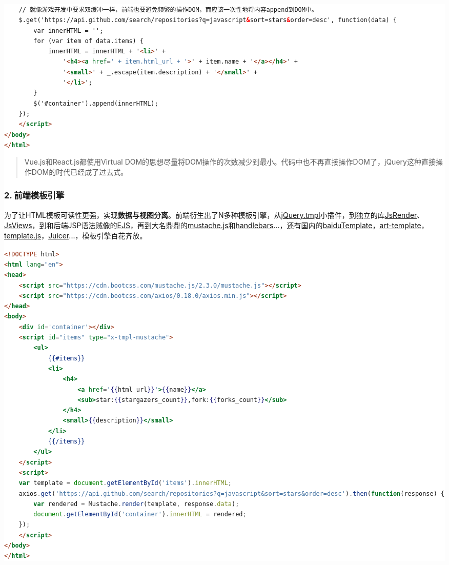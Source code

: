 ```html
    // 就像游戏开发中要求双缓冲一样，前端也要避免频繁的操作DOM，而应该一次性地将内容append到DOM中。
    $.get('https://api.github.com/search/repositories?q=javascript&sort=stars&order=desc', function(data) {
        var innerHTML = '';
        for (var item of data.items) {
            innerHTML = innerHTML + '<li>' +
                '<h4><a href=' + item.html_url + '>' + item.name + '</a></h4>' +
                '<small>' + _.escape(item.description) + '</small>' +
                '</li>';
        }
        $('#container').append(innerHTML);
    });
    </script>
</body>
</html>
```

> Vue.js和React.js都使用Virtual DOM的思想尽量将DOM操作的次数减少到最小。代码中也不再直接操作DOM了，jQuery这种直接操作DOM的时代已经成了过去式。

### 2. 前端模板引擎

为了让HTML模板可读性更强，实现**数据与视图分离**。前端衍生出了N多种模板引擎，从[jQuery.tmpl](https://github.com/BorisMoore/jquery-tmpl)小插件，到独立的库[JsRender](https://github.com/borismoore/jsrender)、[JsViews](http://www.jsviews.com/)，到和后端JSP语法贼像的[EJS](https://github.com/mde/ejs)，再到大名鼎鼎的[mustache.js](https://github.com/janl/mustache.js)和[handlebars](https://github.com/wycats/handlebars.js)...，还有国内的[baiduTemplate](https://github.com/BaiduFE/BaiduTemplate)，[art-template](https://github.com/aui/art-template)，[template.js](https://github.com/yanhaijing/template.js)，[Juicer](https://github.com/PaulGuo/Juicer/)...，模板引擎百花齐放。

```html
<!DOCTYPE html>
<html lang="en">
<head>
    <script src="https://cdn.bootcss.com/mustache.js/2.3.0/mustache.js"></script>
    <script src="https://cdn.bootcss.com/axios/0.18.0/axios.min.js"></script>
</head>
<body>
    <div id='container'></div>
    <script id="items" type="x-tmpl-mustache">
        <ul>
            {{#items}}
            <li>
                <h4>
                	<a href='{{html_url}}'>{{name}}</a>
                	<sub>star:{{stargazers_count}},fork:{{forks_count}}</sub>
      			</h4>
                <small>{{description}}</small>
            </li>
            {{/items}}
        </ul>
    </script>
    <script>
    var template = document.getElementById('items').innerHTML;
    axios.get('https://api.github.com/search/repositories?q=javascript&sort=stars&order=desc').then(function(response) {
        var rendered = Mustache.render(template, response.data);
        document.getElementById('container').innerHTML = rendered;
    });
    </script>
</body>
</html>
```
